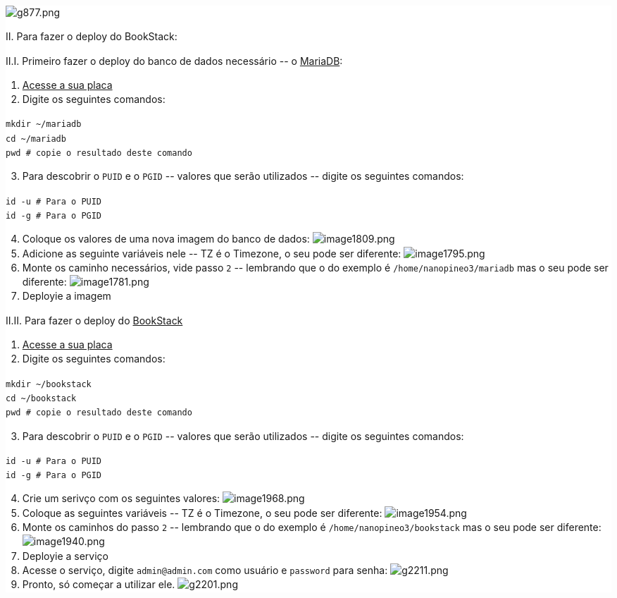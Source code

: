 
![g877.png](https://cdn.hashnode.com/res/hashnode/image/upload/v1603064415446/383UY8Pc4.png)

II. Para fazer o deploy do BookStack:

  II.I. Primeiro fazer o deploy do banco de dados necessário -- o [MariaDB](https://hub.docker.com/r/linuxserver/mariadb):

  1. [Acesse a sua placa](https://fazenda.hashnode.dev/ssh-atraves-do-navegador)
  2. Digite os seguintes comandos:
```shell
mkdir ~/mariadb
cd ~/mariadb
pwd # copie o resultado deste comando
```
  3. Para descobrir o `PUID` e o `PGID` -- valores que serão utilizados -- digite os seguintes comandos:
```shell
id -u # Para o PUID
id -g # Para o PGID
```
  4. Coloque os valores de uma nova imagem do banco de dados:
![image1809.png](https://cdn.hashnode.com/res/hashnode/image/upload/v1603063057687/hM7i39Xmf.png)
  5. Adicione as seguinte variáveis nele -- TZ é o Timezone, o seu pode ser diferente:
![image1795.png](https://cdn.hashnode.com/res/hashnode/image/upload/v1603063078960/pFAn_voHN.png)
  6. Monte os caminho necessários, vide passo `2` -- lembrando que o do exemplo é `/home/nanopineo3/mariadb` mas o seu pode ser diferente:
![image1781.png](https://cdn.hashnode.com/res/hashnode/image/upload/v1603063160732/I8kBRuHEJ.png)
  7. Deployie a imagem

II.II. Para fazer o deploy do [BookStack](hub.docker.com/r/linuxserver/bookstack/)

  1. [Acesse a sua placa](https://fazenda.hashnode.dev/ssh-atraves-do-navegador)
  2. Digite os seguintes comandos:
```shell
mkdir ~/bookstack
cd ~/bookstack
pwd # copie o resultado deste comando
```
  3. Para descobrir o `PUID` e o `PGID` -- valores que serão utilizados -- digite os seguintes comandos:
```shell
id -u # Para o PUID
id -g # Para o PGID
```
  4. Crie um serivço com os seguintes valores:
![image1968.png](https://cdn.hashnode.com/res/hashnode/image/upload/v1603063315325/GVWzJubA_.png)
  5. Coloque as seguintes variáveis -- TZ é o Timezone, o seu pode ser diferente:
![image1954.png](https://cdn.hashnode.com/res/hashnode/image/upload/v1603063381206/q__rokg_t.png)
  6. Monte os caminhos do passo `2` -- lembrando que o do exemplo é `/home/nanopineo3/bookstack` mas o seu pode ser diferente:
![image1940.png](https://cdn.hashnode.com/res/hashnode/image/upload/v1603063415262/disEI19qx.png)
  7. Deployie a serviço
  8. Acesse o serviço, digite `admin@admin.com` como usuário e `password` para senha:
![g2211.png](https://cdn.hashnode.com/res/hashnode/image/upload/v1603064024265/5cj9_WPsU.png)
  9. Pronto, só começar a utilizar ele.
![g2201.png](https://cdn.hashnode.com/res/hashnode/image/upload/v1603064032060/-quqWiJJS.png)

